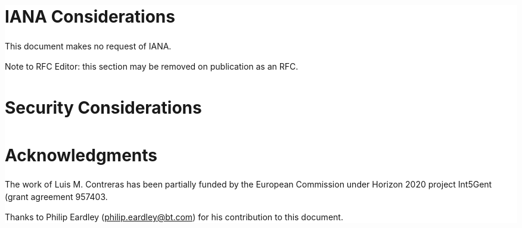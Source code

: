 # IANA Considerations

   This document makes no request of IANA.

   Note to RFC Editor: this section may be removed on publication as an
   RFC.
   
# Security Considerations

# Acknowledgments


The work of Luis M.  Contreras has been partially funded by the
European Commission under Horizon 2020 project Int5Gent (grant
agreement 957403.

Thanks to Philip Eardley (philip.eardley@bt.com) for his contribution
to this document.



